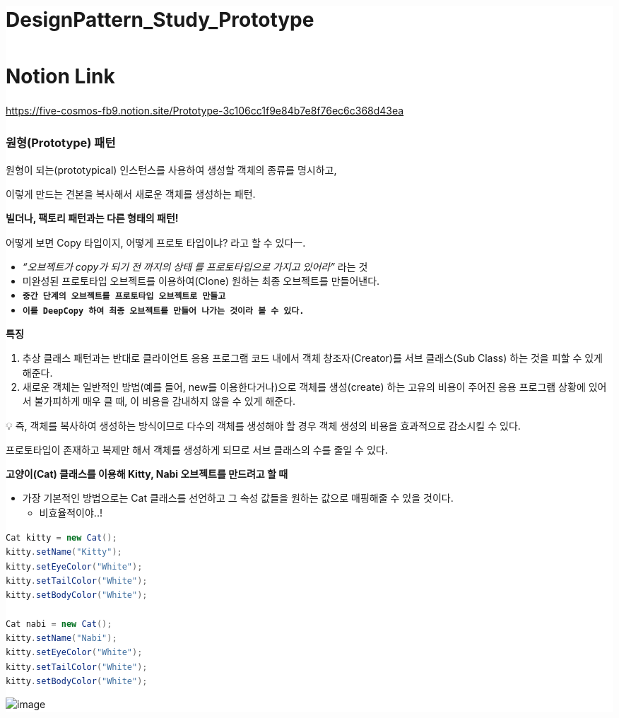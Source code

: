 # DesignPattern_Study_Prototype

# Notion Link
https://five-cosmos-fb9.notion.site/Prototype-3c106cc1f9e84b7e8f76ec6c368d43ea

### 원형(Prototype) 패턴

원형이 되는(prototypical) 인스턴스를 사용하여 생성할 객체의 종류를 명시하고,

이렇게 만드는 견본을 복사해서 새로운 객체를 생성하는 패턴.

**빌더나, 팩토리 패턴과는 다른 형태의 패턴!**

어떻게 보면 Copy 타입이지, 어떻게 프로토 타입이냐? 라고 할 수 있다ㅡ.

- *“오브젝트가 copy가 되기 전 까지의 상태 를 프로토타입으로 가지고 있어라”* 라는 것
- 미완성된 프로토타입 오브젝트를 이용하여(Clone) 원하는 최종 오브젝트를 만들어낸다.
- **`중간 단계의 오브젝트를 프로토타입 오브젝트로 만들고`**
- **`이를 DeepCopy 하여 최종 오브젝트를 만들어 나가는 것이라 볼 수 있다.`**

**특징**

1. 추상 클래스 패턴과는 반대로 클라이언트 응용 프로그램 코드 내에서 객체 창조자(Creator)를 서브 클래스(Sub Class) 하는 것을 피할 수 있게 해준다.
2. 새로운 객체는 일반적인 방법(예를 들어, new를 이용한다거나)으로 객체를 생성(create) 하는 고유의 비용이 주어진 응용 프로그램 상황에 있어서 불가피하게 매우 클 때, 이 비용을 감내하지 않을 수 있게 해준다.

<aside>
💡 즉, 객체를 복사하여 생성하는 방식이므로 다수의 객체를 생성해야 할 경우 
객체 생성의 비용을 효과적으로 감소시킬 수 있다.

프로토타입이 존재하고 복제만 해서 객체를 생성하게 되므로 서브 클래스의 수를 줄일 수 있다.

</aside>

**고양이(Cat) 클래스를 이용해 Kitty, Nabi 오브젝트를 만드려고 할 때** 

- 가장 기본적인 방법으로는 Cat 클래스를 선언하고 그 속성 값들을 원하는 값으로 매핑해줄 수 있을 것이다.
    - 비효율적이야..!

```java
Cat kitty = new Cat();
kitty.setName("Kitty");
kitty.setEyeColor("White");
kitty.setTailColor("White");
kitty.setBodyColor("White");

Cat nabi = new Cat();
kitty.setName("Nabi");
kitty.setEyeColor("White");
kitty.setTailColor("White");
kitty.setBodyColor("White");
```

![image](https://user-images.githubusercontent.com/18654358/156861418-1e054952-a804-4119-bc06-f3c775f10139.png)
